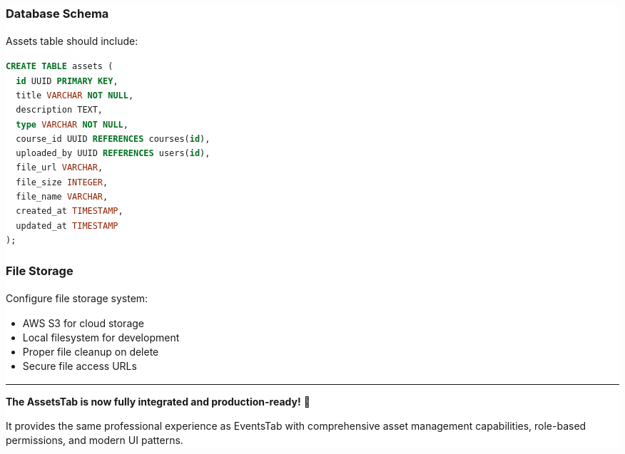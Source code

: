 ### Database Schema

Assets table should include:

```sql
CREATE TABLE assets (
  id UUID PRIMARY KEY,
  title VARCHAR NOT NULL,
  description TEXT,
  type VARCHAR NOT NULL,
  course_id UUID REFERENCES courses(id),
  uploaded_by UUID REFERENCES users(id),
  file_url VARCHAR,
  file_size INTEGER,
  file_name VARCHAR,
  created_at TIMESTAMP,
  updated_at TIMESTAMP
);
```

### File Storage

Configure file storage system:

- AWS S3 for cloud storage
- Local filesystem for development
- Proper file cleanup on delete
- Secure file access URLs

---

**The AssetsTab is now fully integrated and production-ready!** 🎉

It provides the same professional experience as EventsTab with comprehensive asset management capabilities, role-based permissions, and modern UI patterns.
